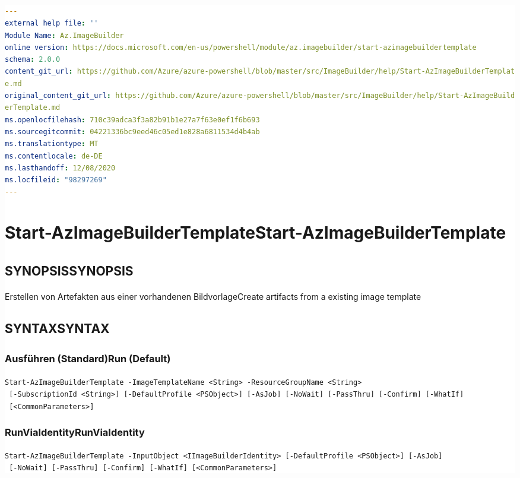 ```yaml
---
external help file: ''
Module Name: Az.ImageBuilder
online version: https://docs.microsoft.com/en-us/powershell/module/az.imagebuilder/start-azimagebuildertemplate
schema: 2.0.0
content_git_url: https://github.com/Azure/azure-powershell/blob/master/src/ImageBuilder/help/Start-AzImageBuilderTemplate.md
original_content_git_url: https://github.com/Azure/azure-powershell/blob/master/src/ImageBuilder/help/Start-AzImageBuilderTemplate.md
ms.openlocfilehash: 710c39adca3f3a82b91b1e27a7f63e0ef1f6b693
ms.sourcegitcommit: 04221336bc9eed46c05ed1e828a6811534d4b4ab
ms.translationtype: MT
ms.contentlocale: de-DE
ms.lasthandoff: 12/08/2020
ms.locfileid: "98297269"
---
```

# <span data-ttu-id="88726-101">Start-AzImageBuilderTemplate</span><span class="sxs-lookup"><span data-stu-id="88726-101">Start-AzImageBuilderTemplate</span></span>

## <span data-ttu-id="88726-102">SYNOPSIS</span><span class="sxs-lookup"><span data-stu-id="88726-102">SYNOPSIS</span></span>
<span data-ttu-id="88726-103">Erstellen von Artefakten aus einer vorhandenen Bildvorlage</span><span class="sxs-lookup"><span data-stu-id="88726-103">Create artifacts from a existing image template</span></span>

## <span data-ttu-id="88726-104">SYNTAX</span><span class="sxs-lookup"><span data-stu-id="88726-104">SYNTAX</span></span>

### <span data-ttu-id="88726-105">Ausführen (Standard)</span><span class="sxs-lookup"><span data-stu-id="88726-105">Run (Default)</span></span>
```
Start-AzImageBuilderTemplate -ImageTemplateName <String> -ResourceGroupName <String>
 [-SubscriptionId <String>] [-DefaultProfile <PSObject>] [-AsJob] [-NoWait] [-PassThru] [-Confirm] [-WhatIf]
 [<CommonParameters>]
```

### <span data-ttu-id="88726-106">RunViaIdentity</span><span class="sxs-lookup"><span data-stu-id="88726-106">RunViaIdentity</span></span>
```
Start-AzImageBuilderTemplate -InputObject <IImageBuilderIdentity> [-DefaultProfile <PSObject>] [-AsJob]
 [-NoWait] [-PassThru] [-Confirm] [-WhatIf] [<CommonParameters>]
```
